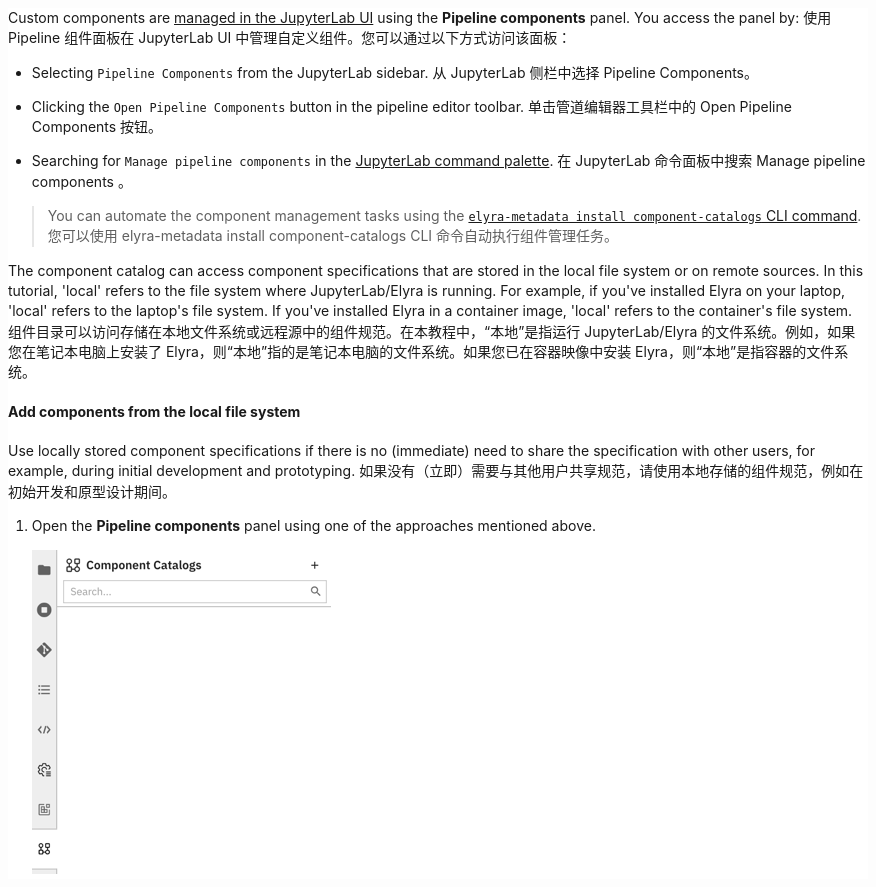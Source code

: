 Custom components are [managed in the JupyterLab UI](https://elyra.readthedocs.io/en/stable/user_guide/pipeline-components.html#managing-pipeline-components) using the **Pipeline components** panel. You access the panel by:
使用 Pipeline 组件面板在 JupyterLab UI 中管理自定义组件。您可以通过以下方式访问该面板：

   - Selecting `Pipeline Components` from the JupyterLab sidebar.
     从 JupyterLab 侧栏中选择 Pipeline Components。

   - Clicking the `Open Pipeline Components` button in the pipeline editor toolbar.
     单击管道编辑器工具栏中的 Open Pipeline Components 按钮。

   - Searching for `Manage pipeline components` in the [JupyterLab command palette](https://jupyterlab.readthedocs.io/en/stable/user/commands.html).
     在 JupyterLab 命令面板中搜索 Manage pipeline components 。

> You can automate the component management tasks using the [`elyra-metadata install component-catalogs` CLI command](https://elyra.readthedocs.io/en/stable/user_guide/pipeline-components.html#managing-custom-components-using-the-elyra-cli).
> 您可以使用 elyra-metadata install component-catalogs CLI 命令自动执行组件管理任务。

The component catalog can access component specifications that are stored in the local file system or on remote sources. In this tutorial, 'local' refers to the file system where JupyterLab/Elyra is running. For example, if you've installed Elyra on your laptop, 'local' refers to the laptop's file system. If you've installed Elyra in a container image, 'local' refers to the container's file system.
组件目录可以访问存储在本地文件系统或远程源中的组件规范。在本教程中，“本地”是指运行 JupyterLab/Elyra 的文件系统。例如，如果您在笔记本电脑上安装了 Elyra，则“本地”指的是笔记本电脑的文件系统。如果您已在容器映像中安装 Elyra，则“本地”是指容器的文件系统。

#### Add components from the local file system

Use locally stored component specifications if there is no (immediate) need to share the specification with other users, for example, during initial development and prototyping.
如果没有（立即）需要与其他用户共享规范，请使用本地存储的组件规范，例如在初始开发和原型设计期间。

1. Open the **Pipeline components** panel using one of the approaches mentioned above.

   ![Add component catalog entry](doc/images/add-component-catalog-entry.png)
